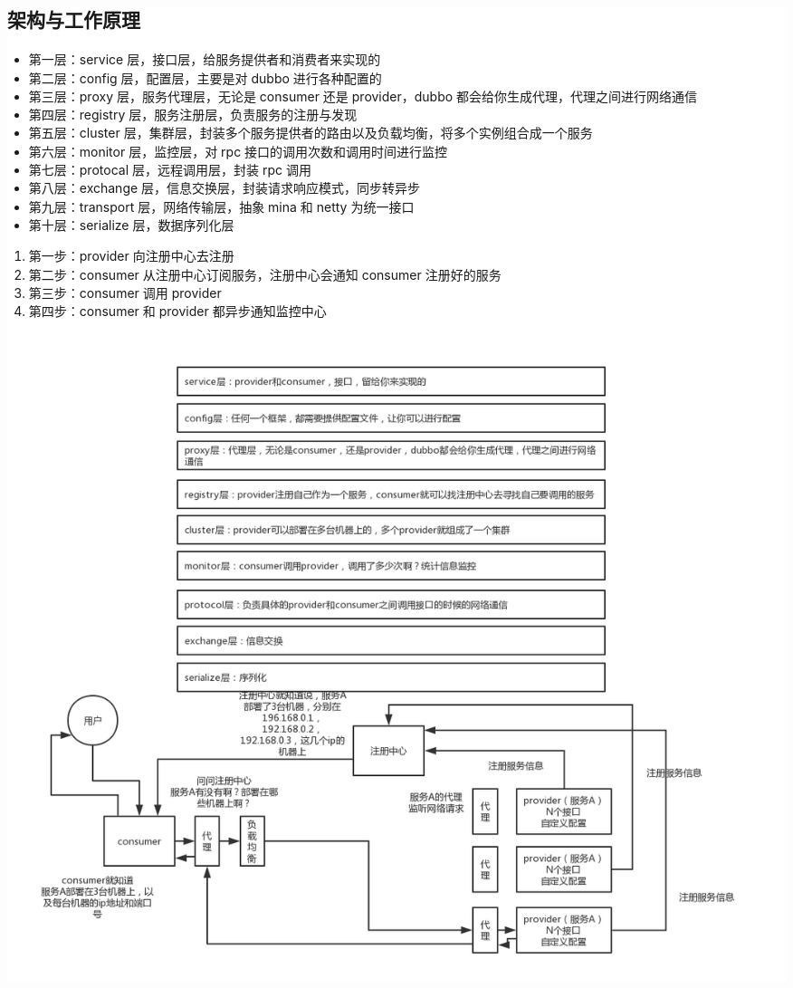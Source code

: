 

## 架构与工作原理

- 第一层：service 层，接口层，给服务提供者和消费者来实现的
- 第二层：config 层，配置层，主要是对 dubbo 进行各种配置的
- 第三层：proxy 层，服务代理层，无论是 consumer 还是 provider，dubbo 都会给你生成代理，代理之间进行网络通信
- 第四层：registry 层，服务注册层，负责服务的注册与发现
- 第五层：cluster 层，集群层，封装多个服务提供者的路由以及负载均衡，将多个实例组合成一个服务
- 第六层：monitor 层，监控层，对 rpc 接口的调用次数和调用时间进行监控
- 第七层：protocal 层，远程调用层，封装 rpc 调用
- 第八层：exchange 层，信息交换层，封装请求响应模式，同步转异步
- 第九层：transport 层，网络传输层，抽象 mina 和 netty 为统一接口
- 第十层：serialize 层，数据序列化层

1. 第一步：provider 向注册中心去注册
2. 第二步：consumer 从注册中心订阅服务，注册中心会通知 consumer 注册好的服务
3. 第三步：consumer 调用 provider
4. 第四步：consumer 和 provider 都异步通知监控中心

![](2021-05-27-重学Dubbo/dubbo-operating-principle.png)
